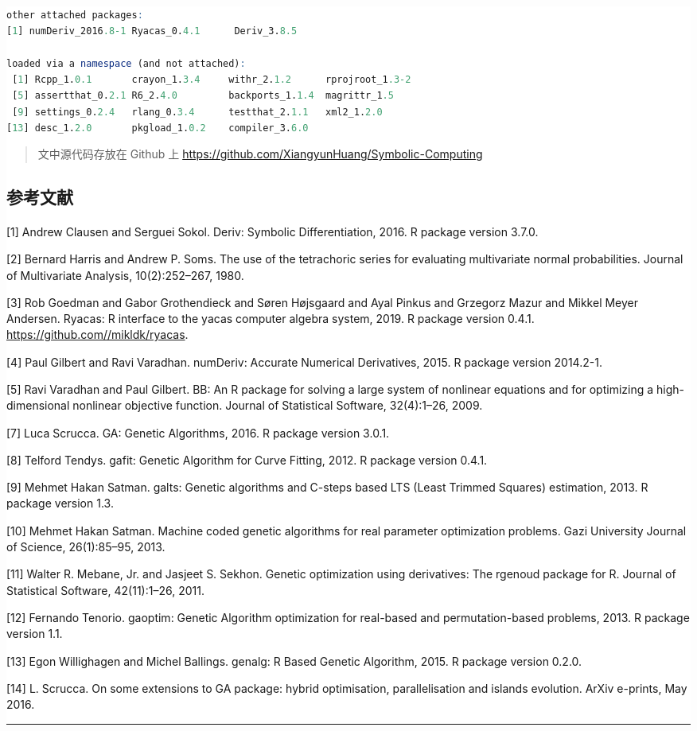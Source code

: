 ```r
other attached packages:
[1] numDeriv_2016.8-1 Ryacas_0.4.1      Deriv_3.8.5      

loaded via a namespace (and not attached):
 [1] Rcpp_1.0.1       crayon_1.3.4     withr_2.1.2      rprojroot_1.3-2 
 [5] assertthat_0.2.1 R6_2.4.0         backports_1.1.4  magrittr_1.5    
 [9] settings_0.2.4   rlang_0.3.4      testthat_2.1.1   xml2_1.2.0      
[13] desc_1.2.0       pkgload_1.0.2    compiler_3.6.0  
```

> 文中源代码存放在 Github 上 <https://github.com/XiangyunHuang/Symbolic-Computing>

## 参考文献

[1] Andrew Clausen and Serguei Sokol. Deriv: Symbolic Differentiation, 2016. R package version 3.7.0.

[2] Bernard Harris and Andrew P. Soms. The use of the tetrachoric series for evaluating multivariate normal probabilities. Journal of Multivariate Analysis, 10(2):252–267, 1980.

[3] Rob Goedman and Gabor Grothendieck and Søren Højsgaard and Ayal Pinkus and Grzegorz Mazur and Mikkel Meyer Andersen. Ryacas: R interface to the yacas computer algebra system, 2019. R package version 0.4.1. <https://github.com//mikldk/ryacas>.

[4] Paul Gilbert and Ravi Varadhan. numDeriv: Accurate Numerical Derivatives, 2015. R package version 2014.2-1.

[5] Ravi Varadhan and Paul Gilbert. BB: An R package for solving a large system of nonlinear equations and for optimizing a high-dimensional nonlinear objective function. Journal of Statistical Software, 32(4):1–26, 2009.

[7] Luca Scrucca. GA: Genetic Algorithms, 2016. R package version 3.0.1.

[8] Telford Tendys. gafit: Genetic Algorithm for Curve Fitting, 2012. R package version 0.4.1.

[9] Mehmet Hakan Satman. galts: Genetic algorithms and C-steps based LTS (Least Trimmed Squares) estimation, 2013. R package version 1.3.

[10] Mehmet Hakan Satman. Machine coded genetic algorithms for real parameter optimization problems. Gazi University Journal of Science, 26(1):85–95, 2013.

[11] Walter R. Mebane, Jr. and Jasjeet S. Sekhon. Genetic optimization using derivatives: The rgenoud package for R. Journal of Statistical Software, 42(11):1–26, 2011.

[12] Fernando Tenorio. gaoptim: Genetic Algorithm optimization for real-based and permutation-based problems, 2013. R package version 1.1.

[13] Egon Willighagen and Michel Ballings. genalg: R Based Genetic Algorithm, 2015. R package version 0.2.0.

[14] L. Scrucca. On some extensions to GA package: hybrid optimisation, parallelisation and islands evolution. ArXiv e-prints, May 2016.

---
